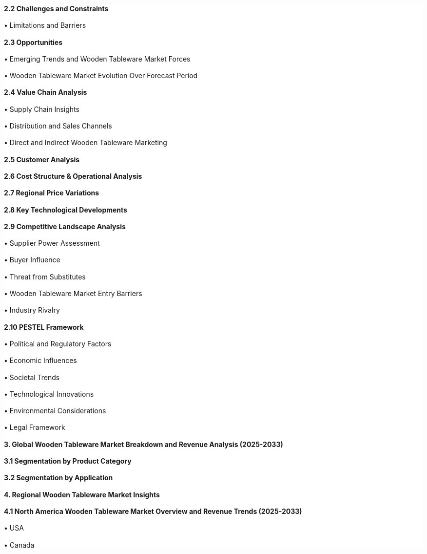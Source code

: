 <strong>2.2 Challenges and Constraints</strong>

• Limitations and Barriers

<strong>2.3 Opportunities</strong>

• Emerging Trends and Wooden Tableware Market Forces

• Wooden Tableware Market Evolution Over Forecast Period

<strong>2.4 Value Chain Analysis</strong>

• Supply Chain Insights

• Distribution and Sales Channels

• Direct and Indirect Wooden Tableware Marketing

<strong>2.5 Customer Analysis</strong>

<strong>2.6 Cost Structure & Operational Analysis</strong>

<strong>2.7 Regional Price Variations</strong>

<strong>2.8 Key Technological Developments</strong>

<strong>2.9 Competitive Landscape Analysis</strong>

• Supplier Power Assessment

• Buyer Influence

• Threat from Substitutes

• Wooden Tableware Market Entry Barriers

• Industry Rivalry

<strong>2.10 PESTEL Framework</strong>

• Political and Regulatory Factors

• Economic Influences

• Societal Trends

• Technological Innovations

• Environmental Considerations

• Legal Framework

<strong>3. Global Wooden Tableware Market Breakdown and Revenue Analysis (2025-2033)</strong>

<strong>3.1 Segmentation by Product Category</strong>

<strong>3.2 Segmentation by Application</strong>

<strong>4. Regional Wooden Tableware Market Insights</strong>

<strong>4.1 North America Wooden Tableware Market Overview and Revenue Trends (2025-2033)</strong>

• USA

• Canada
